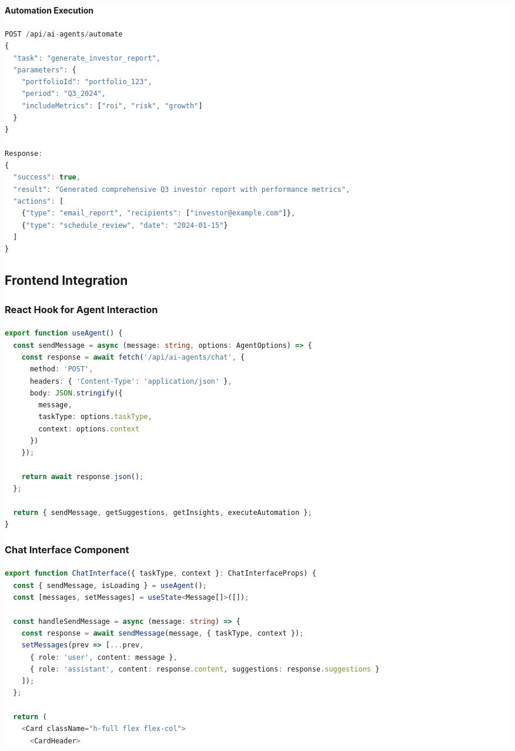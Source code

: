 #### Automation Execution
```typescript
POST /api/ai-agents/automate
{
  "task": "generate_investor_report",
  "parameters": {
    "portfolioId": "portfolio_123",
    "period": "Q3_2024",
    "includeMetrics": ["roi", "risk", "growth"]
  }
}

Response:
{
  "success": true,
  "result": "Generated comprehensive Q3 investor report with performance metrics",
  "actions": [
    {"type": "email_report", "recipients": ["investor@example.com"]},
    {"type": "schedule_review", "date": "2024-01-15"}
  ]
}
```

## Frontend Integration

### React Hook for Agent Interaction
```typescript
export function useAgent() {
  const sendMessage = async (message: string, options: AgentOptions) => {
    const response = await fetch('/api/ai-agents/chat', {
      method: 'POST',
      headers: { 'Content-Type': 'application/json' },
      body: JSON.stringify({
        message,
        taskType: options.taskType,
        context: options.context
      })
    });

    return await response.json();
  };

  return { sendMessage, getSuggestions, getInsights, executeAutomation };
}
```

### Chat Interface Component
```typescript
export function ChatInterface({ taskType, context }: ChatInterfaceProps) {
  const { sendMessage, isLoading } = useAgent();
  const [messages, setMessages] = useState<Message[]>([]);

  const handleSendMessage = async (message: string) => {
    const response = await sendMessage(message, { taskType, context });
    setMessages(prev => [...prev, 
      { role: 'user', content: message },
      { role: 'assistant', content: response.content, suggestions: response.suggestions }
    ]);
  };

  return (
    <Card className="h-full flex flex-col">
      <CardHeader>
```